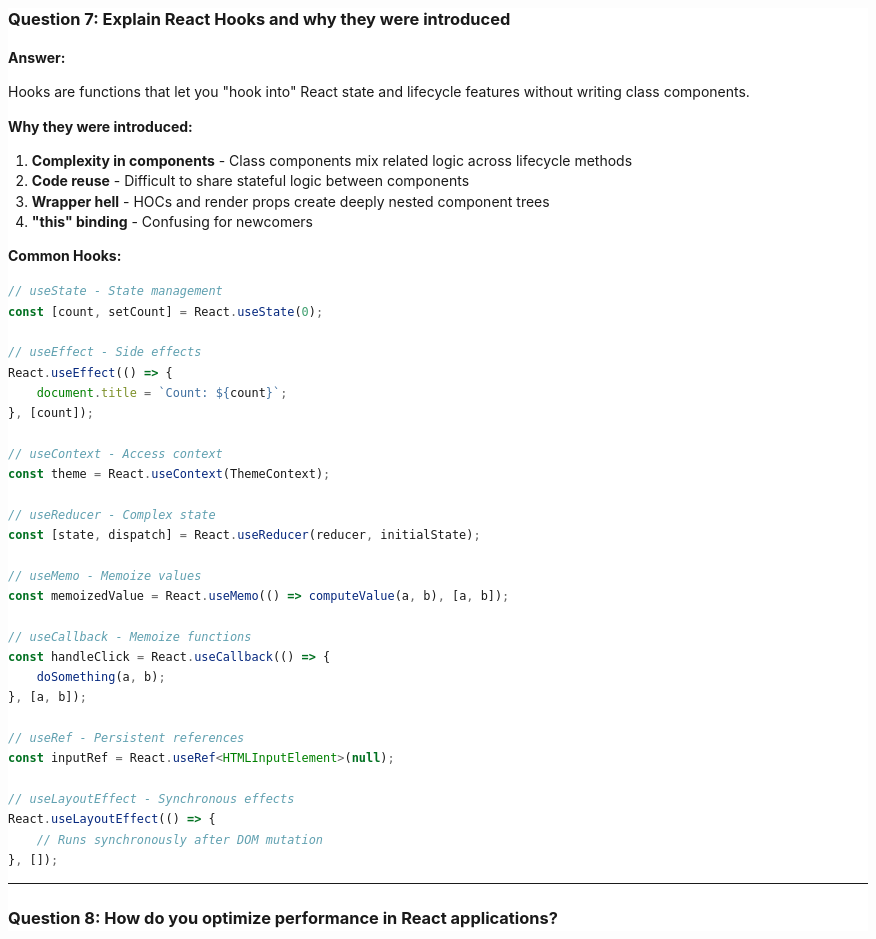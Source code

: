 
### Question 7: Explain React Hooks and why they were introduced

**Answer:**

Hooks are functions that let you "hook into" React state and lifecycle features without writing class components.

**Why they were introduced:**
1. **Complexity in components** - Class components mix related logic across lifecycle methods
2. **Code reuse** - Difficult to share stateful logic between components
3. **Wrapper hell** - HOCs and render props create deeply nested component trees
4. **"this" binding** - Confusing for newcomers

**Common Hooks:**

```typescript
// useState - State management
const [count, setCount] = React.useState(0);

// useEffect - Side effects
React.useEffect(() => {
    document.title = `Count: ${count}`;
}, [count]);

// useContext - Access context
const theme = React.useContext(ThemeContext);

// useReducer - Complex state
const [state, dispatch] = React.useReducer(reducer, initialState);

// useMemo - Memoize values
const memoizedValue = React.useMemo(() => computeValue(a, b), [a, b]);

// useCallback - Memoize functions
const handleClick = React.useCallback(() => {
    doSomething(a, b);
}, [a, b]);

// useRef - Persistent references
const inputRef = React.useRef<HTMLInputElement>(null);

// useLayoutEffect - Synchronous effects
React.useLayoutEffect(() => {
    // Runs synchronously after DOM mutation
}, []);
```

---

### Question 8: How do you optimize performance in React applications?

